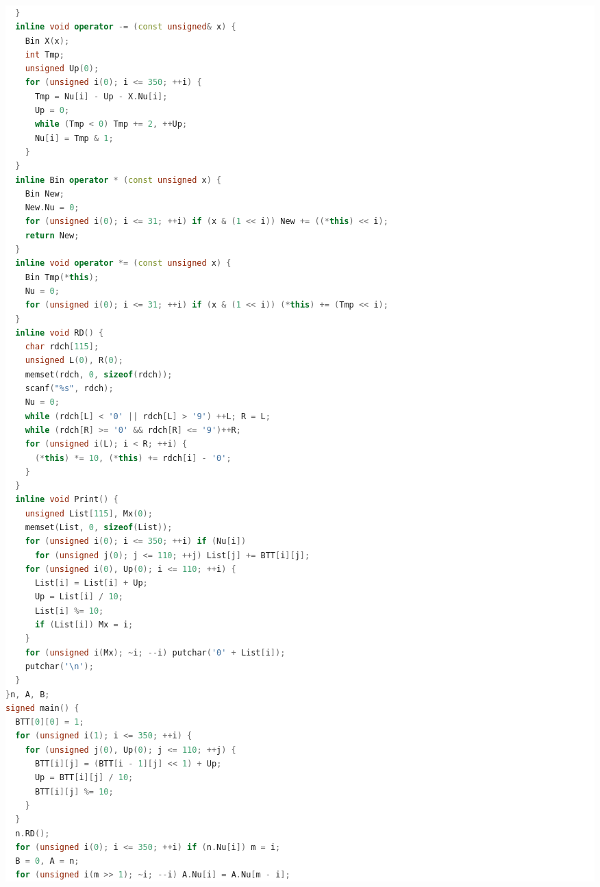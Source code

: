 ```cpp
  }
  inline void operator -= (const unsigned& x) {
    Bin X(x);
    int Tmp;
    unsigned Up(0);
    for (unsigned i(0); i <= 350; ++i) {
      Tmp = Nu[i] - Up - X.Nu[i];
      Up = 0;
      while (Tmp < 0) Tmp += 2, ++Up;
      Nu[i] = Tmp & 1;
    }
  }
  inline Bin operator * (const unsigned x) {
    Bin New;
    New.Nu = 0;
    for (unsigned i(0); i <= 31; ++i) if (x & (1 << i)) New += ((*this) << i);
    return New;
  }
  inline void operator *= (const unsigned x) {
    Bin Tmp(*this);
    Nu = 0;
    for (unsigned i(0); i <= 31; ++i) if (x & (1 << i)) (*this) += (Tmp << i);
  }
  inline void RD() {
    char rdch[115];
    unsigned L(0), R(0);
    memset(rdch, 0, sizeof(rdch));
    scanf("%s", rdch);
    Nu = 0;
    while (rdch[L] < '0' || rdch[L] > '9') ++L; R = L;
    while (rdch[R] >= '0' && rdch[R] <= '9')++R;
    for (unsigned i(L); i < R; ++i) {
      (*this) *= 10, (*this) += rdch[i] - '0';
    }
  }
  inline void Print() {
    unsigned List[115], Mx(0);
    memset(List, 0, sizeof(List));
    for (unsigned i(0); i <= 350; ++i) if (Nu[i])
      for (unsigned j(0); j <= 110; ++j) List[j] += BTT[i][j];
    for (unsigned i(0), Up(0); i <= 110; ++i) {
      List[i] = List[i] + Up;
      Up = List[i] / 10;
      List[i] %= 10;
      if (List[i]) Mx = i;
    }
    for (unsigned i(Mx); ~i; --i) putchar('0' + List[i]);
    putchar('\n');
  }
}n, A, B;
signed main() {
  BTT[0][0] = 1;
  for (unsigned i(1); i <= 350; ++i) {
    for (unsigned j(0), Up(0); j <= 110; ++j) {
      BTT[i][j] = (BTT[i - 1][j] << 1) + Up;
      Up = BTT[i][j] / 10;
      BTT[i][j] %= 10;
    }
  }
  n.RD();
  for (unsigned i(0); i <= 350; ++i) if (n.Nu[i]) m = i;
  B = 0, A = n;
  for (unsigned i(m >> 1); ~i; --i) A.Nu[i] = A.Nu[m - i];
```